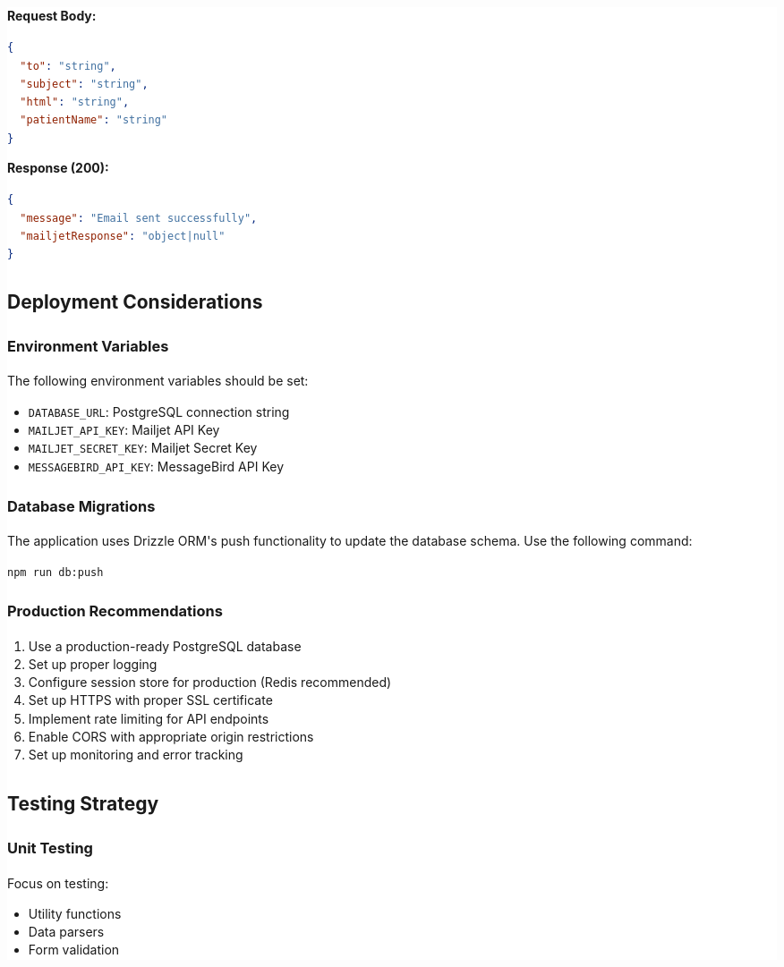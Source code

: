 **Request Body:**
```json
{
  "to": "string",
  "subject": "string",
  "html": "string",
  "patientName": "string"
}
```

**Response (200):**
```json
{
  "message": "Email sent successfully",
  "mailjetResponse": "object|null"
}
```

## Deployment Considerations

### Environment Variables

The following environment variables should be set:

- `DATABASE_URL`: PostgreSQL connection string
- `MAILJET_API_KEY`: Mailjet API Key
- `MAILJET_SECRET_KEY`: Mailjet Secret Key
- `MESSAGEBIRD_API_KEY`: MessageBird API Key

### Database Migrations

The application uses Drizzle ORM's push functionality to update the database schema. Use the following command:

```bash
npm run db:push
```

### Production Recommendations

1. Use a production-ready PostgreSQL database
2. Set up proper logging
3. Configure session store for production (Redis recommended)
4. Set up HTTPS with proper SSL certificate
5. Implement rate limiting for API endpoints
6. Enable CORS with appropriate origin restrictions
7. Set up monitoring and error tracking

## Testing Strategy

### Unit Testing

Focus on testing:
- Utility functions
- Data parsers
- Form validation
